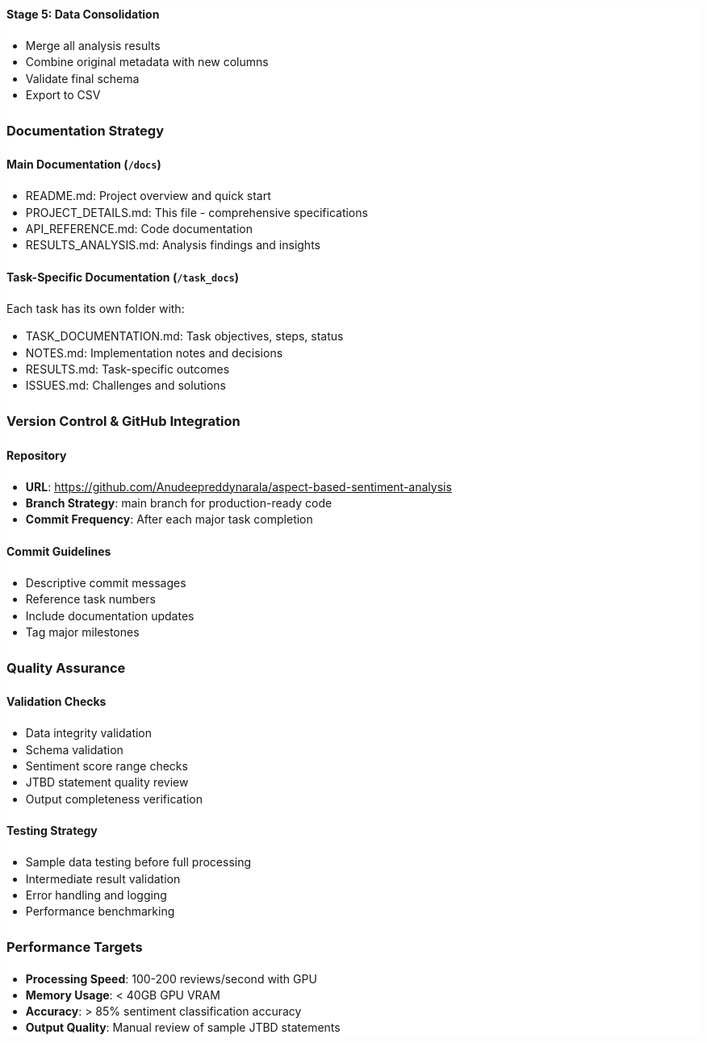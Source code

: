 #### Stage 5: Data Consolidation
- Merge all analysis results
- Combine original metadata with new columns
- Validate final schema
- Export to CSV

### Documentation Strategy

#### Main Documentation (`/docs`)
- README.md: Project overview and quick start
- PROJECT_DETAILS.md: This file - comprehensive specifications
- API_REFERENCE.md: Code documentation
- RESULTS_ANALYSIS.md: Analysis findings and insights

#### Task-Specific Documentation (`/task_docs`)
Each task has its own folder with:
- TASK_DOCUMENTATION.md: Task objectives, steps, status
- NOTES.md: Implementation notes and decisions
- RESULTS.md: Task-specific outcomes
- ISSUES.md: Challenges and solutions

### Version Control & GitHub Integration

#### Repository
- **URL**: https://github.com/Anudeepreddynarala/aspect-based-sentiment-analysis
- **Branch Strategy**: main branch for production-ready code
- **Commit Frequency**: After each major task completion

#### Commit Guidelines
- Descriptive commit messages
- Reference task numbers
- Include documentation updates
- Tag major milestones

### Quality Assurance

#### Validation Checks
- Data integrity validation
- Schema validation
- Sentiment score range checks
- JTBD statement quality review
- Output completeness verification

#### Testing Strategy
- Sample data testing before full processing
- Intermediate result validation
- Error handling and logging
- Performance benchmarking

### Performance Targets
- **Processing Speed**: 100-200 reviews/second with GPU
- **Memory Usage**: < 40GB GPU VRAM
- **Accuracy**: > 85% sentiment classification accuracy
- **Output Quality**: Manual review of sample JTBD statements
